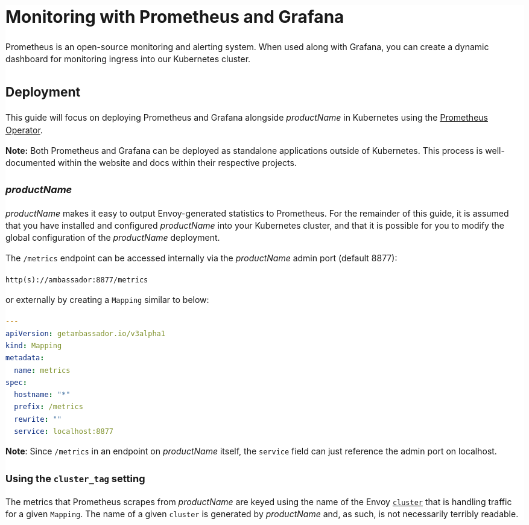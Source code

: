 # Monitoring with Prometheus and Grafana

Prometheus is an open-source monitoring and alerting system.  When used
along with Grafana, you can create a dynamic dashboard for monitoring
ingress into our Kubernetes cluster.

## Deployment

This guide will focus on deploying Prometheus and Grafana alongside
$productName$ in Kubernetes using the [Prometheus
Operator](https://github.com/coreos/prometheus-operator).

**Note:** Both Prometheus and Grafana can be deployed as standalone
applications outside of Kubernetes.  This process is well-documented
within the website and docs within their respective projects.

### $productName$

$productName$ makes it easy to output Envoy-generated
statistics to Prometheus.  For the remainder of this guide, it is
assumed that you have installed and configured $productName$
into your Kubernetes cluster, and that it is possible for you to
modify the global configuration of the $productName$
deployment.

The `/metrics` endpoint can be accessed internally via the $productName$ admin port (default 8877):

```
http(s)://ambassador:8877/metrics
```

or externally by creating a `Mapping` similar to below:

```yaml
---
apiVersion: getambassador.io/v3alpha1
kind: Mapping
metadata:
  name: metrics
spec:
  hostname: "*"
  prefix: /metrics
  rewrite: ""
  service: localhost:8877
```

**Note**: Since `/metrics` in an endpoint on $productName$
itself, the `service` field can just reference the admin port on
localhost.

### Using the `cluster_tag` setting

The metrics that Prometheus scrapes from $productName$ are keyed using
the name of the Envoy
[`cluster`](https://www.envoyproxy.io/docs/envoy/latest/intro/arch_overview/upstream/cluster_manager)
that is handling traffic for a given `Mapping`.  The name of a given
`cluster` is generated by $productName$ and, as such, is not necessarily
terribly readable.
